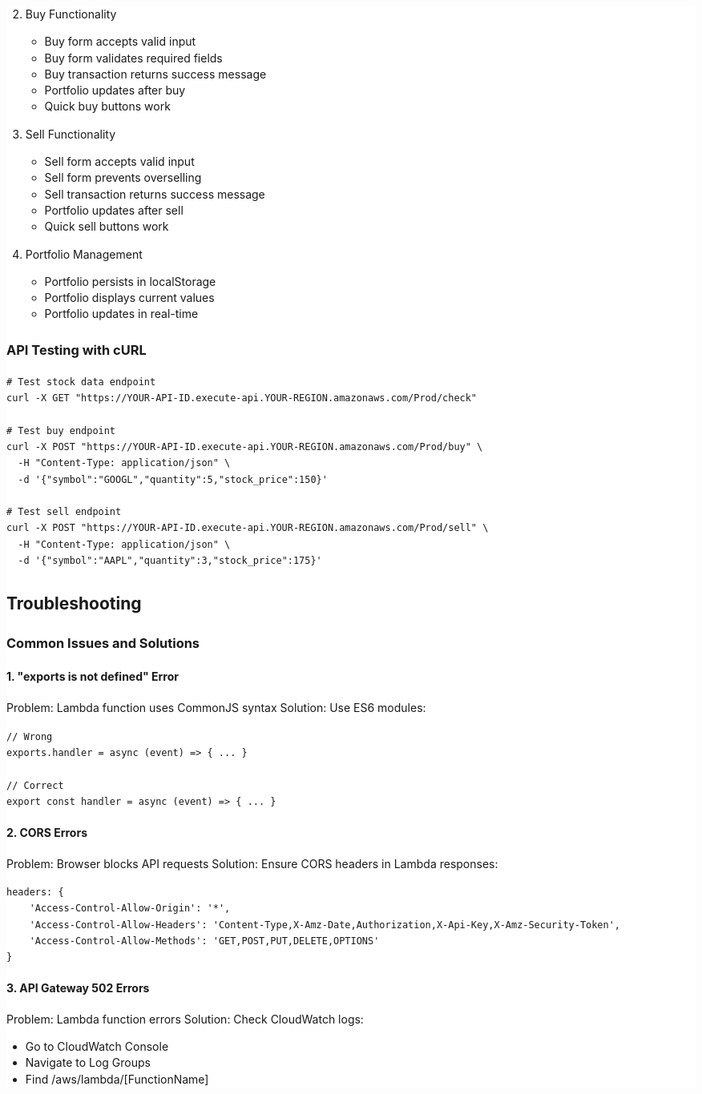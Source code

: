 2. Buy Functionality
   - Buy form accepts valid input
   - Buy form validates required fields
   - Buy transaction returns success message
   - Portfolio updates after buy
   - Quick buy buttons work
     
3. Sell Functionality
   - Sell form accepts valid input
   - Sell form prevents overselling
   - Sell transaction returns success message
   - Portfolio updates after sell
   - Quick sell buttons work
     
 4. Portfolio Management
    - Portfolio persists in localStorage
    - Portfolio displays current values
    - Portfolio updates in real-time
      
### API Testing with cURL

```
# Test stock data endpoint
curl -X GET "https://YOUR-API-ID.execute-api.YOUR-REGION.amazonaws.com/Prod/check"

# Test buy endpoint
curl -X POST "https://YOUR-API-ID.execute-api.YOUR-REGION.amazonaws.com/Prod/buy" \
  -H "Content-Type: application/json" \
  -d '{"symbol":"GOOGL","quantity":5,"stock_price":150}'

# Test sell endpoint
curl -X POST "https://YOUR-API-ID.execute-api.YOUR-REGION.amazonaws.com/Prod/sell" \
  -H "Content-Type: application/json" \
  -d '{"symbol":"AAPL","quantity":3,"stock_price":175}'
```

## Troubleshooting

### Common Issues and Solutions

#### 1. "exports is not defined" Error
Problem: Lambda function uses CommonJS syntax Solution: Use ES6 modules:
```
// Wrong
exports.handler = async (event) => { ... }

// Correct
export const handler = async (event) => { ... }
```
#### 2. CORS Errors
Problem: Browser blocks API requests Solution: Ensure CORS headers in Lambda responses:
```
headers: {
    'Access-Control-Allow-Origin': '*',
    'Access-Control-Allow-Headers': 'Content-Type,X-Amz-Date,Authorization,X-Api-Key,X-Amz-Security-Token',
    'Access-Control-Allow-Methods': 'GET,POST,PUT,DELETE,OPTIONS'
}
```
#### 3. API Gateway 502 Errors
Problem: Lambda function errors Solution: Check CloudWatch logs:
  - Go to CloudWatch Console
  - Navigate to Log Groups
  - Find /aws/lambda/[FunctionName]